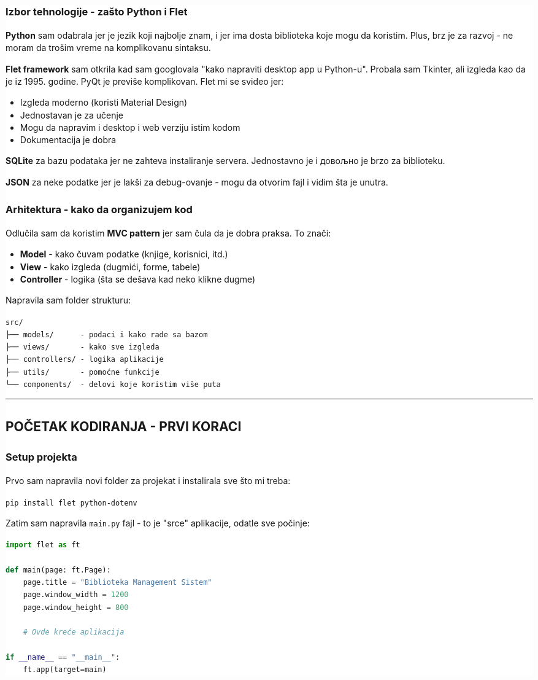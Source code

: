 ### Izbor tehnologije - zašto Python i Flet

**Python** sam odabrala jer je jezik koji najbolje znam, i jer ima dosta biblioteka koje mogu da koristim. Plus, brz je za razvoj - ne moram da trošim vreme na komplikovanu sintaksu.

**Flet framework** sam otkrila kad sam googlovala "kako napraviti desktop app u Python-u". Probala sam Tkinter, ali izgleda kao da je iz 1995. godine. PyQt je previše komplikovan. Flet mi se svideo jer:
- Izgleda moderno (koristi Material Design)
- Jednostavan je za učenje
- Mogu da napravim i desktop i web verziju istim kodom
- Dokumentacija je dobra

**SQLite** za bazu podataka jer ne zahteva instaliranje servera. Jednostavno je i довољно je brzo za biblioteku.

**JSON** za neke podatke jer je lakši za debug-ovanje - mogu da otvorim fajl i vidim šta je unutra.

### Arhitektura - kako da organizujem kod

Odlučila sam da koristim **MVC pattern** jer sam čula da je dobra praksa. To znači:
- **Model** - kako čuvam podatke (knjige, korisnici, itd.)
- **View** - kako izgleda (dugmići, forme, tabele)
- **Controller** - logika (šta se dešava kad neko klikne dugme)

Napravila sam folder strukturu:
```
src/
├── models/      - podaci i kako rade sa bazom
├── views/       - kako sve izgleda
├── controllers/ - logika aplikacije
├── utils/       - pomoćne funkcije
└── components/  - delovi koje koristim više puta
```

---

## POČETAK KODIRANJA - PRVI KORACI

### Setup projekta

Prvo sam napravila novi folder za projekat i instalirala sve što mi treba:

```bash
pip install flet python-dotenv
```

Zatim sam napravila `main.py` fajl - to je "srce" aplikacije, odatle sve počinje:

```python
import flet as ft

def main(page: ft.Page):
    page.title = "Biblioteka Management Sistem"
    page.window_width = 1200
    page.window_height = 800
    
    # Ovde kreće aplikacija
    
if __name__ == "__main__":
    ft.app(target=main)
```
